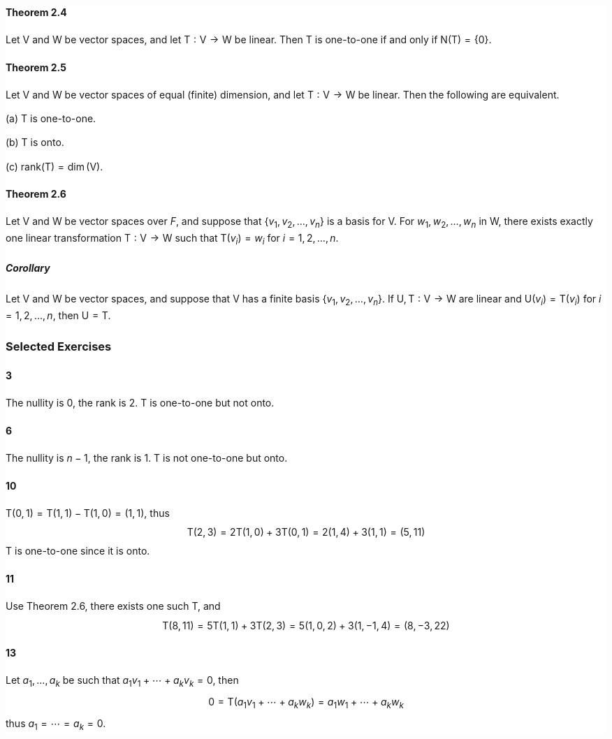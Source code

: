 #### Theorem 2.4

Let $\mathsf{V}$ and $\mathsf{W}$ be vector spaces, and let $\mathsf{T}:\mathsf{V}\to\mathsf{W}$ be linear. Then $\mathsf{T}$ is one-to-one if and only if $\mathsf{N(T)}=\{0\}$.

#### Theorem 2.5

Let $\mathsf{V}$ and $\mathsf{W}$ be vector spaces of equal (finite) dimension, and let $\mathsf{T}:\mathsf{V}\to\mathsf{W}$ be linear. Then the following are equivalent.

(a) $\mathsf{T}$ is one-to-one.

(b) $\mathsf{T}$ is onto.

(c)  $\text{rank}(\mathsf{T})=\dim(\mathsf{V})$.

#### Theorem 2.6

Let $\mathsf{V}$ and $\mathsf{W}$ be vector spaces over $F$, and suppose that $\{v_1,v_2,\dots,v_n\}$ is a basis for $\mathsf{V}$. For $w_1,w_2,\dots,w_n$ in $\mathsf{W}$, there exists exactly one linear transformation $\mathsf{T:V\to W}$ such that $\mathsf{T}(v_i)=w_i$ for $i=1,2,\dots,n$.

##### Corollary

Let $\mathsf{V}$ and $\mathsf{W}$ be vector spaces, and suppose that $\mathsf{V}$ has a finite basis $\{v_1,v_2,\dots,v_n\}$. If $\mathsf{U,T:V\to W}$ are linear and $\mathsf{U}(v_i)=\mathsf{T}(v_i)$ for $i=1,2,\dots,n$, then $\mathsf{U}=\mathsf{T}$.

### Selected Exercises 

#### 3

The nullity is 0, the rank is 2. $\mathsf{T}$ is one-to-one but not onto.

#### 6

The nullity is $n-1$, the rank is 1. $\mathsf{T}$ is not one-to-one but onto.  

#### 10

$\mathsf{T}(0,1)=\mathsf{T}(1,1)-\mathsf{T}(1,0)=(1,1)$, thus
$$
\mathsf{T}(2,3)=2\mathsf{T}(1,0)+3\mathsf{T}(0,1)=2(1,4)+3(1,1)=(5,11)
$$
$\mathsf{T}$ is one-to-one since it is onto.

#### 11

Use Theorem 2.6, there exists one such $\mathsf{T}$, and
$$
\mathsf{T}(8,11)=5\mathsf{T}(1,1)+3\mathsf{T}(2,3)=5(1,0,2)+3(1,-1,4)=(8,-3,22)
$$

#### 13

Let $a_1,\dots,a_k$ be such that $a_1v_1+\cdots+a_kv_k=0$, then
$$
0=\mathsf{T}(a_1v_1+\cdots+a_kw_k)=a_1w_1+\cdots+a_kw_k
$$
thus $a_1=\cdots=a_k=0$.

